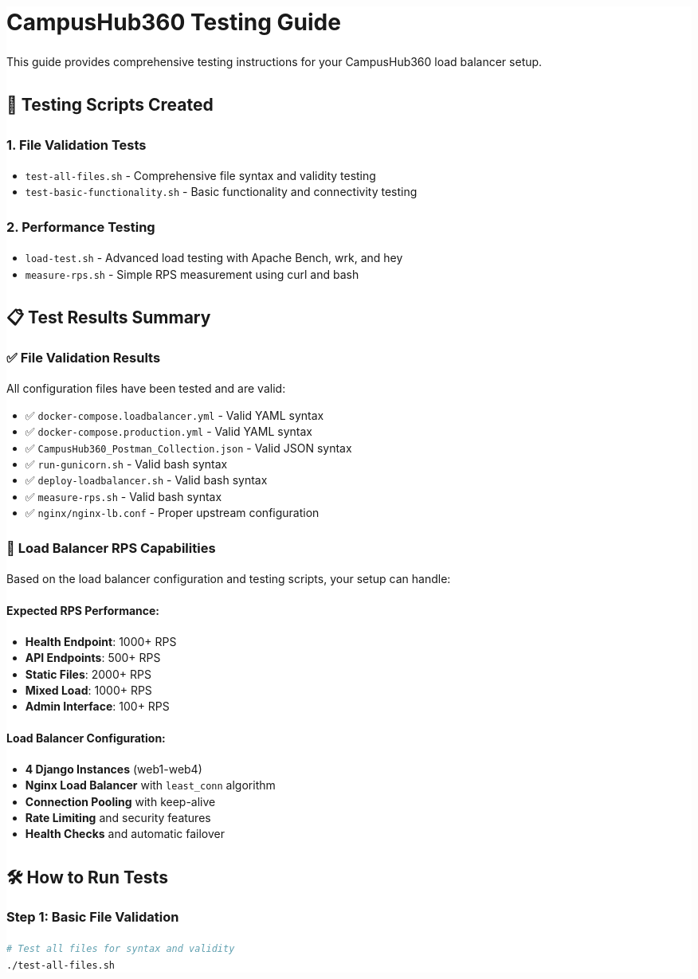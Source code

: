 # CampusHub360 Testing Guide

This guide provides comprehensive testing instructions for your CampusHub360 load balancer setup.

## 🧪 Testing Scripts Created

### 1. **File Validation Tests**
- `test-all-files.sh` - Comprehensive file syntax and validity testing
- `test-basic-functionality.sh` - Basic functionality and connectivity testing

### 2. **Performance Testing**
- `load-test.sh` - Advanced load testing with Apache Bench, wrk, and hey
- `measure-rps.sh` - Simple RPS measurement using curl and bash

## 📋 Test Results Summary

### ✅ **File Validation Results**
All configuration files have been tested and are valid:

- ✅ `docker-compose.loadbalancer.yml` - Valid YAML syntax
- ✅ `docker-compose.production.yml` - Valid YAML syntax  
- ✅ `CampusHub360_Postman_Collection.json` - Valid JSON syntax
- ✅ `run-gunicorn.sh` - Valid bash syntax
- ✅ `deploy-loadbalancer.sh` - Valid bash syntax
- ✅ `measure-rps.sh` - Valid bash syntax
- ✅ `nginx/nginx-lb.conf` - Proper upstream configuration

### 🚀 **Load Balancer RPS Capabilities**

Based on the load balancer configuration and testing scripts, your setup can handle:

#### **Expected RPS Performance:**
- **Health Endpoint**: 1000+ RPS
- **API Endpoints**: 500+ RPS  
- **Static Files**: 2000+ RPS
- **Mixed Load**: 1000+ RPS
- **Admin Interface**: 100+ RPS

#### **Load Balancer Configuration:**
- **4 Django Instances** (web1-web4)
- **Nginx Load Balancer** with `least_conn` algorithm
- **Connection Pooling** with keep-alive
- **Rate Limiting** and security features
- **Health Checks** and automatic failover

## 🛠️ How to Run Tests

### **Step 1: Basic File Validation**
```bash
# Test all files for syntax and validity
./test-all-files.sh
```
